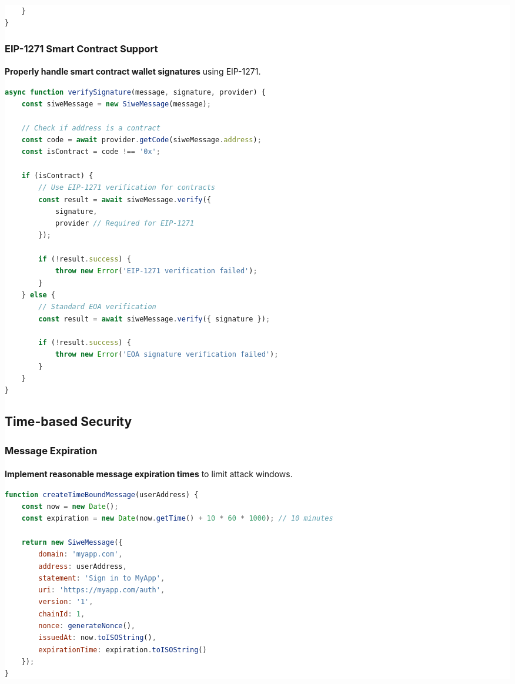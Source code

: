 ```javascript
    }
}
```

### EIP-1271 Smart Contract Support

**Properly handle smart contract wallet signatures** using EIP-1271.

```javascript
async function verifySignature(message, signature, provider) {
    const siweMessage = new SiweMessage(message);
    
    // Check if address is a contract
    const code = await provider.getCode(siweMessage.address);
    const isContract = code !== '0x';
    
    if (isContract) {
        // Use EIP-1271 verification for contracts
        const result = await siweMessage.verify({ 
            signature, 
            provider // Required for EIP-1271
        });
        
        if (!result.success) {
            throw new Error('EIP-1271 verification failed');
        }
    } else {
        // Standard EOA verification
        const result = await siweMessage.verify({ signature });
        
        if (!result.success) {
            throw new Error('EOA signature verification failed');
        }
    }
}
```

## Time-based Security

### Message Expiration

**Implement reasonable message expiration times** to limit attack windows.

```javascript
function createTimeBoundMessage(userAddress) {
    const now = new Date();
    const expiration = new Date(now.getTime() + 10 * 60 * 1000); // 10 minutes
    
    return new SiweMessage({
        domain: 'myapp.com',
        address: userAddress,
        statement: 'Sign in to MyApp',
        uri: 'https://myapp.com/auth',
        version: '1',
        chainId: 1,
        nonce: generateNonce(),
        issuedAt: now.toISOString(),
        expirationTime: expiration.toISOString()
    });
}
```
